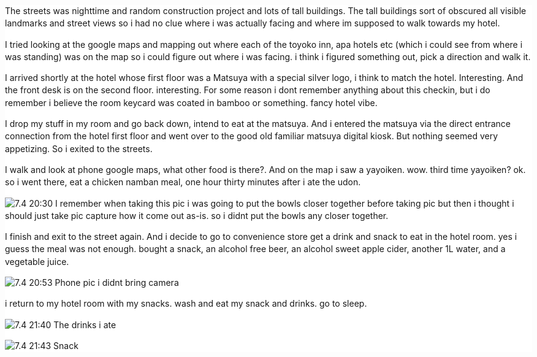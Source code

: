 The streets was nighttime and random construction project and lots of tall buildings. The tall buildings sort of obscured all visible landmarks and street views so i had no clue where i was actually facing and where im supposed to walk towards my hotel.

I tried looking at the google maps and mapping out where each of the toyoko inn, apa hotels etc (which i could see from where i was standing) was on the map so i could figure out where i was facing. i think i figured something out, pick a direction and walk it.

I arrived shortly at the hotel whose first floor was a Matsuya with a special silver logo, i think to match the hotel. Interesting. And the front desk is on the second floor. interesting. For some reason i dont remember anything about this checkin, but i do remember i believe the room keycard was coated in bamboo or something. fancy hotel vibe.

I drop my stuff in my room and go back down, intend to eat at the matsuya. And i entered the matsuya via the direct entrance connection from the hotel first floor and went over to the good old familiar matsuya digital kiosk. But nothing seemed very appetizing. So i exited to the streets.

I walk and look at phone google maps, what other food is there?. And on the map i saw a yayoiken. wow. third time yayoiken? ok. so i went there, eat a chicken namban meal, one hour thirty minutes after i ate the udon.

![7.4 20:30 I remember when taking this pic i was going to put the bowls closer together before taking pic but then i thought i should just take pic capture how it come out as-is. so i didnt put the bowls any closer together.](20250704_203007.jpg)

I finish and exit to the street again. And i decide to go to convenience store get a drink and snack to eat in the hotel room. yes i guess the meal was not enough. bought a snack, an alcohol free beer, an alcohol sweet apple cider, another 1L water, and a vegetable juice.

![7.4 20:53 Phone pic i didnt bring camera](20250704_205306.jpg)

i return to my hotel room with my snacks. wash and eat my snack and drinks. go to sleep.

![7.4 21:40 The drinks i ate](20250704_214010.jpg)

![7.4 21:43 Snack](20250704_214357.jpg)
